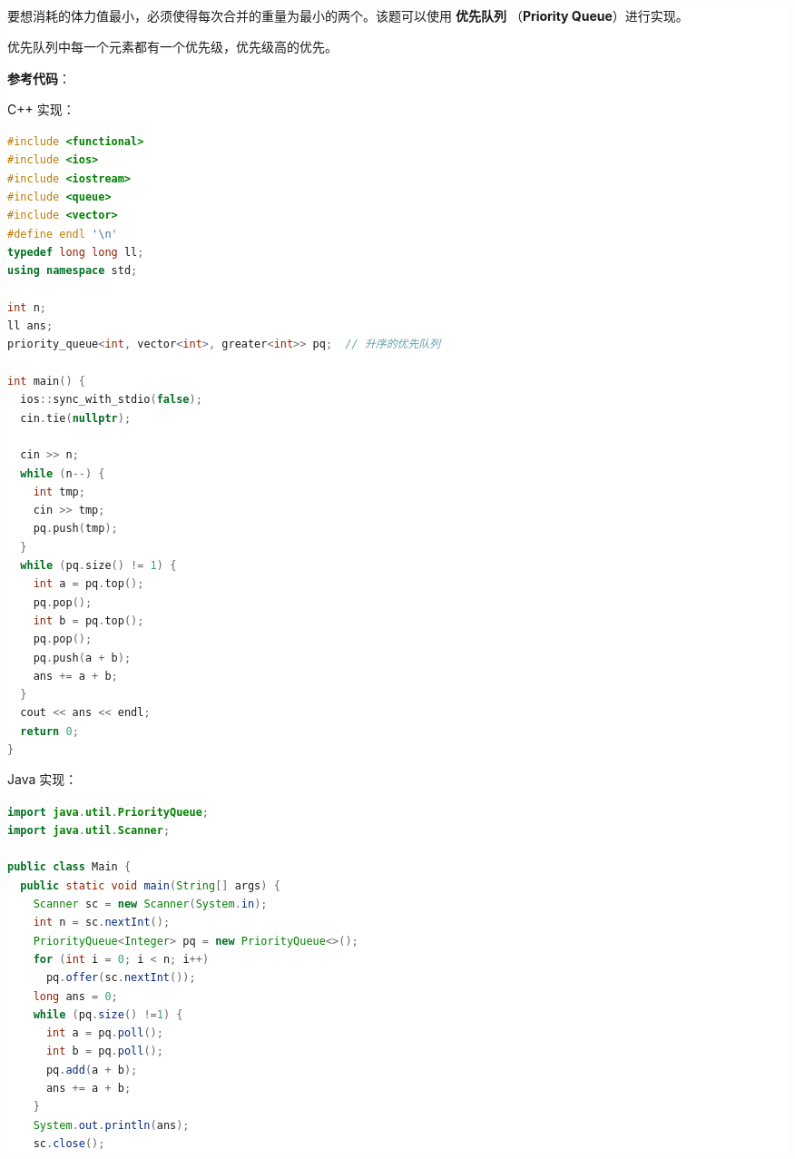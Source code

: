 要想消耗的体力值最小，必须使得每次合并的重量为最小的两个。该题可以使用 **优先队列** （**Priority Queue**）进行实现。

优先队列中每一个元素都有一个优先级，优先级高的优先。

**参考代码**：

C++ 实现：

```cpp
#include <functional>
#include <ios>
#include <iostream>
#include <queue>
#include <vector>
#define endl '\n'
typedef long long ll;
using namespace std;

int n;
ll ans;
priority_queue<int, vector<int>, greater<int>> pq;  // 升序的优先队列

int main() {
  ios::sync_with_stdio(false);
  cin.tie(nullptr);

  cin >> n;
  while (n--) {
    int tmp;
    cin >> tmp;
    pq.push(tmp);
  }
  while (pq.size() != 1) {
    int a = pq.top();
    pq.pop();
    int b = pq.top();
    pq.pop();
    pq.push(a + b);
    ans += a + b;
  }
  cout << ans << endl;
  return 0;
}
```

Java 实现：

```java
import java.util.PriorityQueue;
import java.util.Scanner;

public class Main {
  public static void main(String[] args) {
    Scanner sc = new Scanner(System.in);
    int n = sc.nextInt();
    PriorityQueue<Integer> pq = new PriorityQueue<>();
    for (int i = 0; i < n; i++)
      pq.offer(sc.nextInt());
    long ans = 0;
    while (pq.size() !=1) {
      int a = pq.poll();
      int b = pq.poll();
      pq.add(a + b);
      ans += a + b;
    }
    System.out.println(ans);
    sc.close();
```